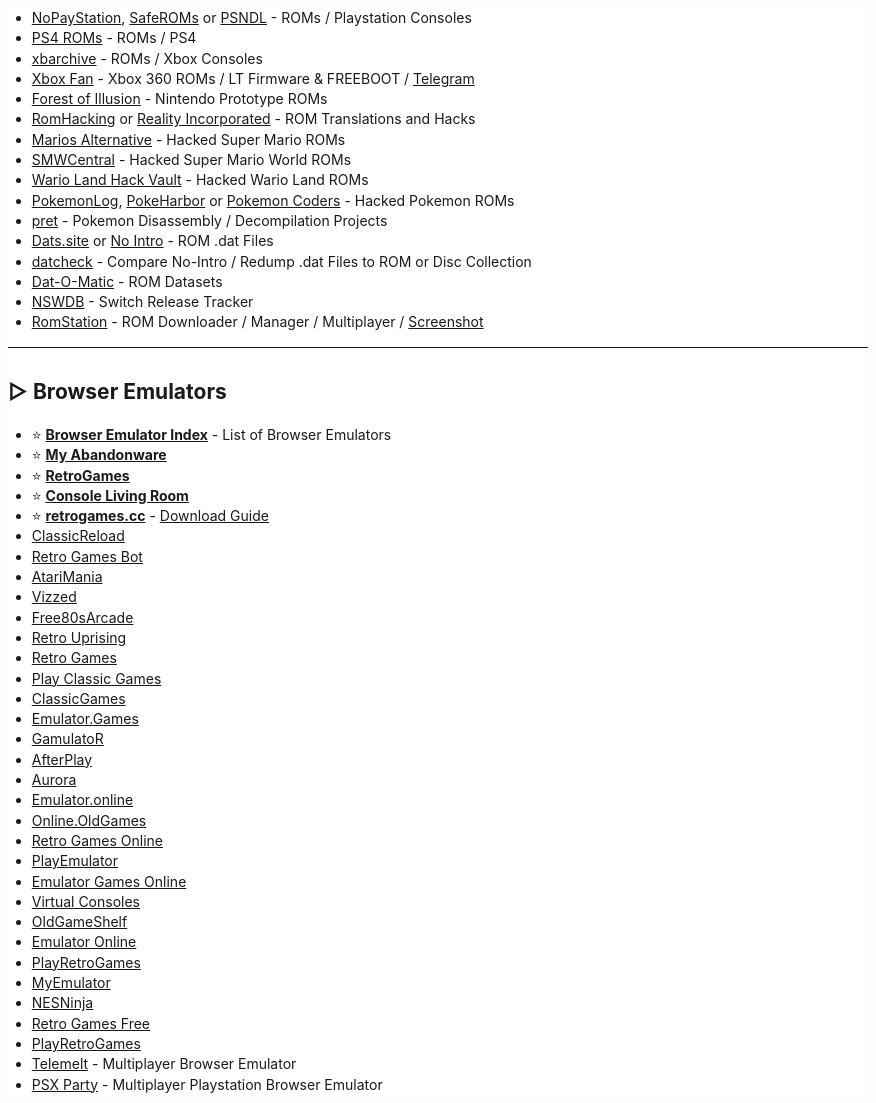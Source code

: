 * [NoPayStation](https://nopaystation.com/), [SafeROMs](https://www.saferoms.com/) or [PSNDL](https://psndl.net/) - ROMs / Playstation Consoles
* [PS4 ROMs](https://www.reddit.com/r/FREEMEDIAHECKYEAH/wiki/storage#wiki_ps4_roms) - ROMs / PS4
* [xbarchive](https://github.com/codemasterv/xbarchive) - ROMs / Xbox Consoles
* [Xbox Fan](https://github.com/nbats/FMHYedit/blob/main/base64.md#xbox-fan) - Xbox 360 ROMs / LT Firmware & FREEBOOT / [Telegram](https://t.me/xbox_fan_games)
* [Forest of Illusion](https://forestillusion.com/) - Nintendo Prototype ROMs
* [RomHacking](https://www.romhacking.net/) or [Reality Incorporated](https://sites.google.com/view/bonmarioinc/rom-hacks/released-rom-hacks) - ROM Translations and Hacks
* [Marios Alternative](https://github.com/nbats/FMHYedit/blob/main/base64.md#hacked-super-mario) - Hacked Super Mario ROMs
* [SMWCentral](https://smwcentral.net/) - Hacked Super Mario World ROMs
* [Wario Land Hack Vault](https://wario-land.github.io/HackVault/index.html) - Hacked Wario Land ROMs
* [PokemonLog](https://pokemonlog.com/), [PokeHarbor](https://www.pokeharbor.com/) or [Pokemon Coders](https://www.pokemoncoders.com/) - Hacked Pokemon ROMs
* [pret](https://github.com/orgs/pret/repositories) - Pokemon Disassembly / Decompilation Projects
* [Dats.site](https://dats.site/) or [No Intro](https://no-intro.org/) - ROM .dat Files
* [datcheck](https://github.com/pkos/datcheck) - Compare No-Intro / Redump .dat Files to ROM or Disc Collection
* [Dat-O-Matic](https://datomatic.no-intro.org/index.php) - ROM Datasets
* [NSWDB](http://www.nswdb.com) - Switch Release Tracker
* [RomStation](https://www.romstation.fr/) - ROM Downloader / Manager / Multiplayer / [Screenshot](https://i.imgur.com/6JPrtZa.png)

***

## ▷ Browser Emulators

* ⭐ **[Browser Emulator Index](https://emulation.gametechwiki.com/index.php/Emulators_on_browsers)** - List of Browser Emulators
* ⭐ **[My Abandonware](https://www.myabandonware.com/)**
* ⭐ **[RetroGames](https://www.retrogames.cz/)**
* ⭐ **[Console Living Room](https://archive.org/details/consolelivingroom)**
* ⭐ **[retrogames.cc](https://www.retrogames.cc/)** - [Download Guide](https://i.imgur.com/jSAsSb6.png)
* [ClassicReload](https://classicreload.com/)
* [Retro Games Bot](https://retrogamesbot.com/)
* [AtariMania](http://www.atarimania.com/index.html)
* [Vizzed](https://www.vizzed.com/)
* [Free80sArcade](http://www.free80sarcade.com/)
* [Retro Uprising](http://www.retrouprising.com/)
* [Retro Games](https://www.retrogames.onl/)
* [Play Classic Games](https://playclassic.games/)
* [ClassicGames](https://www.classicgames.me/)
* [Emulator.Games](https://emulator.games/)
* [GamulatoR](https://www.gamulator.com/ROMs)
* [AfterPlay](https://afterplay.io/)
* [Aurora](https://skitty.xyz/aurora/)
* [Emulator.online](http://emulator.online/)
* [Online.OldGames](https://online.oldgames.sk/)
* [Retro Games Online](https://retrogamesonline.co/)
* [PlayEmulator](https://playemulator.online/)
* [Emulator Games Online](https://emulatorgames.online/)
* [Virtual Consoles](https://virtualconsoles.com/)
* [OldGameShelf](https://oldgameshelf.com/)
* [Emulator Online](https://emulatoronline.com/)
* [PlayRetroGames](https://playretrogames.net/)
* [MyEmulator](https://myemulator.online/)
* [NESNinja](https://nesninja.com/)
* [Retro Games Free](https://retrogamesfree.com/)
* [PlayRetroGames](https://playretrogames.com/)
* [Telemelt](https://telemelt.com/) - Multiplayer Browser Emulator
* [PSX Party](https://psxparty.kosmi.io/) - Multiplayer Playstation Browser Emulator